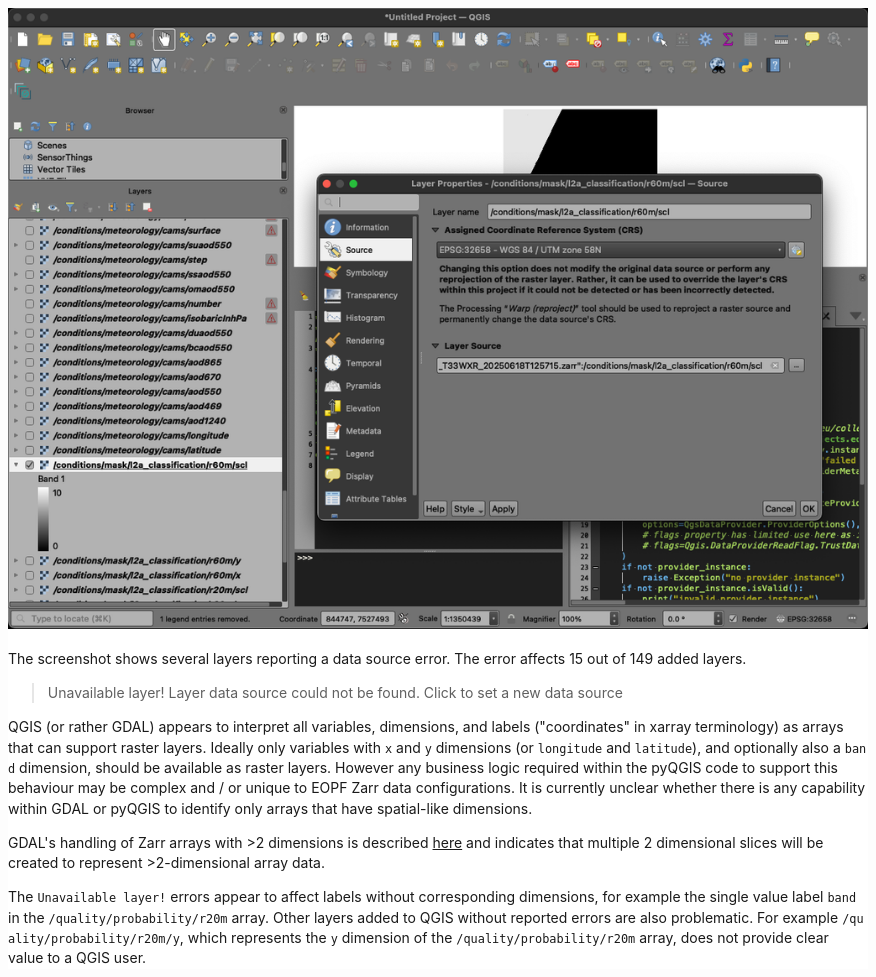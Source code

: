 ![pyQGIS Zarr store screenshot](./images/pyqgis-zarr-eopf-https-store-arrays.png "QGIS showing hosted EOPF Zarr store arrays with pyQGIS")

The screenshot shows several layers reporting a data source error. The error affects 15 out of 149 added layers.

> Unavailable layer!
> Layer data source could not be found. Click to set a new data source

QGIS (or rather GDAL) appears to interpret all variables, dimensions, and labels ("coordinates" in xarray terminology) as arrays that can support raster layers. Ideally only variables with `x` and `y` dimensions (or `longitude` and `latitude`), and optionally also a `band` dimension, should be available as raster layers. However any business logic required within the pyQGIS code to support this behaviour may be complex and / or unique to EOPF Zarr data configurations. It is currently unclear whether there is any capability within GDAL or pyQGIS to identify only arrays that have spatial-like dimensions.

GDAL's handling of Zarr arrays with >2 dimensions is described [here](https://gdal.org/en/stable/drivers/raster/zarr.html#particularities-of-the-classic-raster-api) and indicates that multiple 2 dimensional slices will be created to represent >2-dimensional array data.

The `Unavailable layer!` errors appear to affect labels without corresponding dimensions, for example the single value label `band` in the `/quality/probability/r20m` array. Other layers added to QGIS without reported errors are also problematic. For example `/quality/probability/r20m/y`, which represents the `y` dimension of the `/quality/probability/r20m` array, does not provide clear value to a QGIS user.
